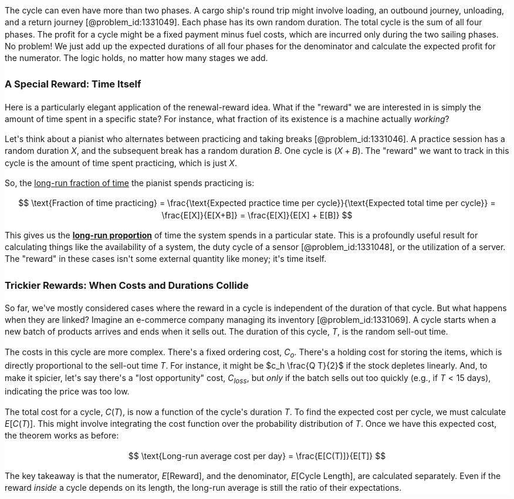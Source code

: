 The cycle can even have more than two phases. A cargo ship's round trip might involve loading, an outbound journey, unloading, and a return journey [@problem_id:1331049]. Each phase has its own random duration. The total cycle is the sum of all four phases. The profit for a cycle might be a fixed payment minus fuel costs, which are incurred only during the two sailing phases. No problem! We just add up the expected durations of all four phases for the denominator and calculate the expected profit for the numerator. The logic holds, no matter how many stages we add.

### A Special Reward: Time Itself

Here is a particularly elegant application of the renewal-reward idea. What if the "reward" we are interested in is simply the amount of time spent in a specific state? For instance, what fraction of its existence is a machine actually *working*?

Let's think about a pianist who alternates between practicing and taking breaks [@problem_id:1331046]. A practice session has a random duration $X$, and the subsequent break has a random duration $B$. One cycle is $(X+B)$. The "reward" we want to track in this cycle is the amount of time spent practicing, which is just $X$.

So, the [long-run fraction of time](@article_id:268812) the pianist spends practicing is:

$$
\text{Fraction of time practicing} = \frac{\text{Expected practice time per cycle}}{\text{Expected total time per cycle}} = \frac{E[X]}{E[X+B]} = \frac{E[X]}{E[X] + E[B]}
$$

This gives us the **[long-run proportion](@article_id:276082)** of time the system spends in a particular state. This is a profoundly useful result for calculating things like the availability of a system, the duty cycle of a sensor [@problem_id:1331048], or the utilization of a server. The "reward" in these cases isn't some external quantity like money; it's time itself.

### Trickier Rewards: When Costs and Durations Collide

So far, we've mostly considered cases where the reward in a cycle is independent of the duration of that cycle. But what happens when they are linked? Imagine an e-commerce company managing its inventory [@problem_id:1331069]. A cycle starts when a new batch of products arrives and ends when it sells out. The duration of this cycle, $T$, is the random sell-out time.

The costs in this cycle are more complex. There's a fixed ordering cost, $C_o$. There's a holding cost for storing the items, which is directly proportional to the sell-out time $T$. For instance, it might be $c_h \frac{Q T}{2}$ if the stock depletes linearly. And, to make it spicier, let's say there's a "lost opportunity" cost, $C_{loss}$, but *only* if the batch sells out too quickly (e.g., if $T \lt 15$ days), indicating the price was too low.

The total cost for a cycle, $C(T)$, is now a function of the cycle's duration $T$. To find the expected cost per cycle, we must calculate $E[C(T)]$. This might involve integrating the cost function over the probability distribution of $T$. Once we have this expected cost, the theorem works as before:

$$
\text{Long-run average cost per day} = \frac{E[C(T)]}{E[T]}
$$

The key takeaway is that the numerator, $E[\text{Reward}]$, and the denominator, $E[\text{Cycle Length}]$, are calculated separately. Even if the reward *inside* a cycle depends on its length, the long-run average is still the ratio of their expectations.
